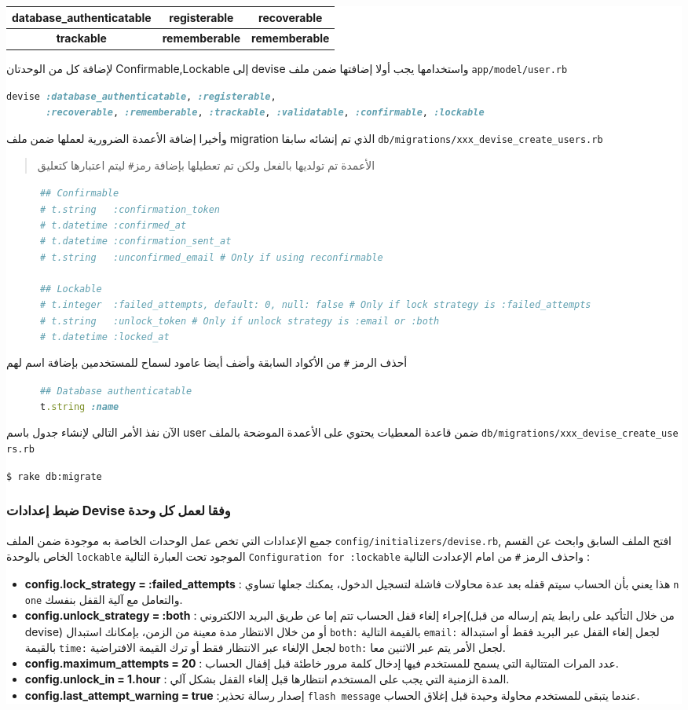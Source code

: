  database_authenticatable | registerable |recoverable  
:-------------: |:-------------:| :-----:
**trackable** |    **rememberable**  |     **rememberable**


لإضافة كل من الوحدتان Confirmable,Lockable  إلى devise واستخدامها يجب أولا إضافتها ضمن ملف 
`app/model/user.rb` 

~~~ruby
devise :database_authenticatable, :registerable,
       :recoverable, :rememberable, :trackable, :validatable, :confirmable, :lockable
~~~
وأخيرا إضافة الأعمدة الضرورية لعملها ضمن  ملف migration الذي تم إنشائه سابقا
`db/migrations/xxx_devise_create_users.rb`

> الأعمدة تم تولديها بالفعل ولكن تم تعطيلها بإضافة رمز`#` ليتم اعتبارها كتعليق 


~~~ruby
      ## Confirmable
      # t.string   :confirmation_token
      # t.datetime :confirmed_at
      # t.datetime :confirmation_sent_at
      # t.string   :unconfirmed_email # Only if using reconfirmable

      ## Lockable
      # t.integer  :failed_attempts, default: 0, null: false # Only if lock strategy is :failed_attempts
      # t.string   :unlock_token # Only if unlock strategy is :email or :both
      # t.datetime :locked_at
~~~
أحذف الرمز `#` من الأكواد السابقة وأضف أيضا عامود لسماح للمستخدمين بإضافة اسم لهم

~~~ ruby
      ## Database authenticatable
      t.string :name 
~~~
الآن نفذ الأمر التالي لإنشاء جدول باسم user ضمن قاعدة المعطيات يحتوي على الأعمدة الموضحة بالملف 
`db/migrations/xxx_devise_create_users.rb`

    $ rake db:migrate


### ضبط إعدادات  Devise وفقا لعمل كل وحدة
جميع الإعدادات التي تخص عمل الوحدات الخاصة به موجودة ضمن الملف `config/initializers/devise.rb`, افتح الملف السابق وابحث عن القسم الخاص بالوحدة `lockable` الموجود تحت العبارة التالية `Configuration for :lockable`  واحذف الرمز `#` من امام الإعدادت التالية :


 - **config.lock_strategy = :failed_attempts** : هذا يعني بأن الحساب سيتم قفله بعد عدة محاولات فاشلة لتسجيل الدخول، يمكنك جعلها تساوي `none` والتعامل مع آلية القفل بنفسك.
 - **config.unlock_strategy = :both** : إجراء إلغاء قفل الحساب تتم إما عن طريق البريد الالكتروني(من خلال التأكيد على رابط يتم إرساله من قبل devise) أو من خلال الانتظار مدة معينة من الزمن، بإمكانك استبدال `both:` بالقيمة التالية `email:` لجعل إلغاء القفل عبر البريد فقط أو استبدالة بالقيمة `time:` لجعل الإلغاء عبر الانتظار فقط أو ترك القيمة الافتراضية `both:` لجعل الأمر يتم عبر الاثنين معا.
 - **config.maximum_attempts = 20** : عدد المرات المتتالية التي يسمح للمستخدم فيها إدخال كلمة مرور خاطئة قبل إقفال الحساب.
 - **config.unlock_in = 1.hour** : المدة الزمنية التي يجب على المستخدم انتظارها قبل إلغاء القفل بشكل آلي.
 - **config.last_attempt_warning = true** :إصدار رسالة تحذير `flash message` عندما يتبقى للمستخدم محاولة وحيدة قبل إغلاق الحساب.
